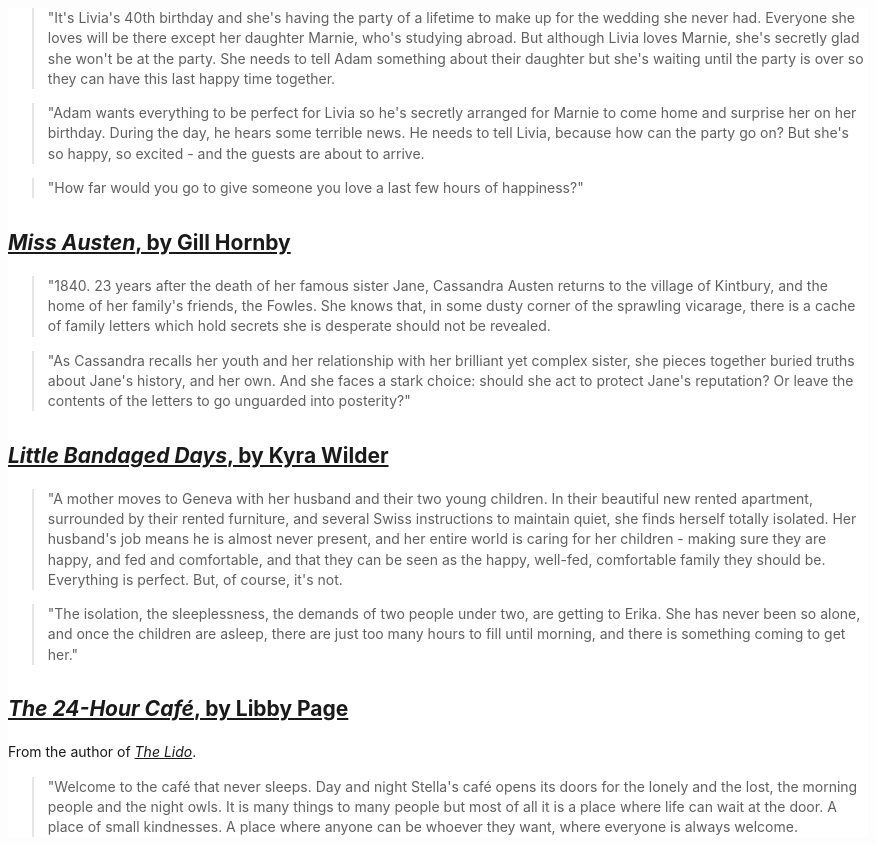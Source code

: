 > "It's Livia's 40th birthday and she's having the party of a lifetime to make up for the wedding she never had. Everyone she loves will be there except her daughter Marnie, who's studying abroad. But although Livia loves Marnie, she's secretly glad she won't be at the party. She needs to tell Adam something about their daughter but she's waiting until the party is over so they can have this last happy time together.

> "Adam wants everything to be perfect for Livia so he's secretly arranged for Marnie to come home and surprise her on her birthday. During the day, he hears some terrible news. He needs to tell Livia, because how can the party go on? But she's so happy, so excited - and the guests are about to arrive.

> "How far would you go to give someone you love a last few hours of happiness?"

## [<cite>Miss Austen</cite>, by Gill Hornby](https://suffolk.spydus.co.uk/cgi-bin/spydus.exe/ENQ/OPAC/BIBENQ?BRN=2677381)

> "1840. 23 years after the death of her famous sister Jane, Cassandra Austen returns to the village of Kintbury, and the home of her family's friends, the Fowles. She knows that, in some dusty corner of the sprawling vicarage, there is a cache of family letters which hold secrets she is desperate should not be revealed.

> "As Cassandra recalls her youth and her relationship with her brilliant yet complex sister, she pieces together buried truths about Jane's history, and her own. And she faces a stark choice: should she act to protect Jane's reputation? Or leave the contents of the letters to go unguarded into posterity?"

## [<cite>Little Bandaged Days</cite>, by Kyra Wilder](https://suffolk.spydus.co.uk/cgi-bin/spydus.exe/ENQ/OPAC/BIBENQ?BRN=2673460)

> "A mother moves to Geneva with her husband and their two young children. In their beautiful new rented apartment, surrounded by their rented furniture, and several Swiss instructions to maintain quiet, she finds herself totally isolated. Her husband's job means he is almost never present, and her entire world is caring for her children - making sure they are happy, and fed and comfortable, and that they can be seen as the happy, well-fed, comfortable family they should be. Everything is perfect. But, of course, it's not.

> "The isolation, the sleeplessness, the demands of two people under two, are getting to Erika. She has never been so alone, and once the children are asleep, there are just too many hours to fill until morning, and there is something coming to get her."

## [<cite>The 24-Hour Café</cite>, by Libby Page](https://suffolk.spydus.co.uk/cgi-bin/spydus.exe/ENQ/OPAC/BIBENQ?BRN=2676592)

From the author of [<cite>The Lido</cite>](https://suffolk.spydus.co.uk/cgi-bin/spydus.exe/ENQ/OPAC/BIBENQ?BRN=2352763).

> "Welcome to the café that never sleeps. Day and night Stella's café opens its doors for the lonely and the lost, the morning people and the night owls. It is many things to many people but most of all it is a place where life can wait at the door. A place of small kindnesses. A place where anyone can be whoever they want, where everyone is always welcome.
